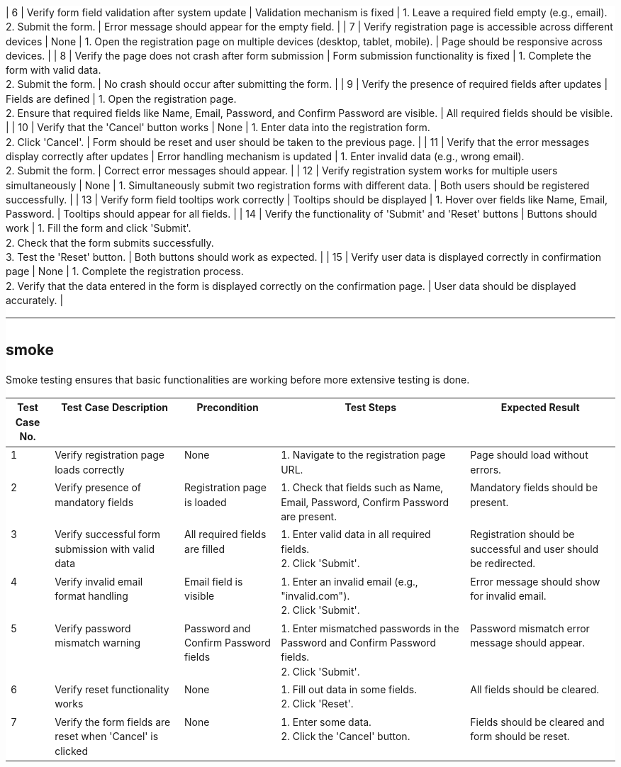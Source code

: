 | 6             | Verify form field validation after system update                  | Validation mechanism is fixed         | 1. Leave a required field empty (e.g., email). <br> 2. Submit the form.                                        | Error message should appear for the empty field.               |
| 7             | Verify registration page is accessible across different devices  | None                                 | 1. Open the registration page on multiple devices (desktop, tablet, mobile).                                     | Page should be responsive across devices.                      |
| 8             | Verify the page does not crash after form submission              | Form submission functionality is fixed | 1. Complete the form with valid data. <br> 2. Submit the form.                                                  | No crash should occur after submitting the form.                |
| 9             | Verify the presence of required fields after updates              | Fields are defined                    | 1. Open the registration page. <br> 2. Ensure that required fields like Name, Email, Password, and Confirm Password are visible. | All required fields should be visible.                          |
| 10            | Verify that the 'Cancel' button works                            | None                                 | 1. Enter data into the registration form. <br> 2. Click 'Cancel'.                                               | Form should be reset and user should be taken to the previous page. |
| 11            | Verify that the error messages display correctly after updates    | Error handling mechanism is updated   | 1. Enter invalid data (e.g., wrong email). <br> 2. Submit the form.                                              | Correct error messages should appear.                           |
| 12            | Verify registration system works for multiple users simultaneously | None                                 | 1. Simultaneously submit two registration forms with different data.                                             | Both users should be registered successfully.                  |
| 13            | Verify form field tooltips work correctly                        | Tooltips should be displayed         | 1. Hover over fields like Name, Email, Password.                                                                 | Tooltips should appear for all fields.                         |
| 14            | Verify the functionality of 'Submit' and 'Reset' buttons         | Buttons should work                   | 1. Fill the form and click 'Submit'. <br> 2. Check that the form submits successfully. <br> 3. Test the 'Reset' button. | Both buttons should work as expected.                          |
| 15            | Verify user data is displayed correctly in confirmation page    | None                                 | 1. Complete the registration process. <br> 2. Verify that the data entered in the form is displayed correctly on the confirmation page. | User data should be displayed accurately.                      |


---

## smoke
Smoke testing ensures that basic functionalities are working before more extensive testing is done.

| Test Case No. | Test Case Description                                              | Precondition                         | Test Steps                                                                                                      | Expected Result                                                  |
|---------------|--------------------------------------------------------------------|--------------------------------------|-----------------------------------------------------------------------------------------------------------------|-----------------------------------------------------------------|
| 1             | Verify registration page loads correctly                           | None                                 | 1. Navigate to the registration page URL.                                                                        | Page should load without errors.                                |
| 2             | Verify presence of mandatory fields                               | Registration page is loaded          | 1. Check that fields such as Name, Email, Password, Confirm Password are present.                               | Mandatory fields should be present.                             |
| 3             | Verify successful form submission with valid data                 | All required fields are filled       | 1. Enter valid data in all required fields. <br> 2. Click 'Submit'.                                              | Registration should be successful and user should be redirected.|
| 4             | Verify invalid email format handling                              | Email field is visible               | 1. Enter an invalid email (e.g., "invalid.com"). <br> 2. Click 'Submit'.                                        | Error message should show for invalid email.                   |
| 5             | Verify password mismatch warning                                  | Password and Confirm Password fields | 1. Enter mismatched passwords in the Password and Confirm Password fields. <br> 2. Click 'Submit'.              | Password mismatch error message should appear.                 |
| 6             | Verify reset functionality works                                  | None                                 | 1. Fill out data in some fields. <br> 2. Click 'Reset'.                                                           | All fields should be cleared.                                   |
| 7             | Verify the form fields are reset when 'Cancel' is clicked          | None                                 | 1. Enter some data. <br> 2. Click the 'Cancel' button.                                                           | Fields should be cleared and form should be reset.              |